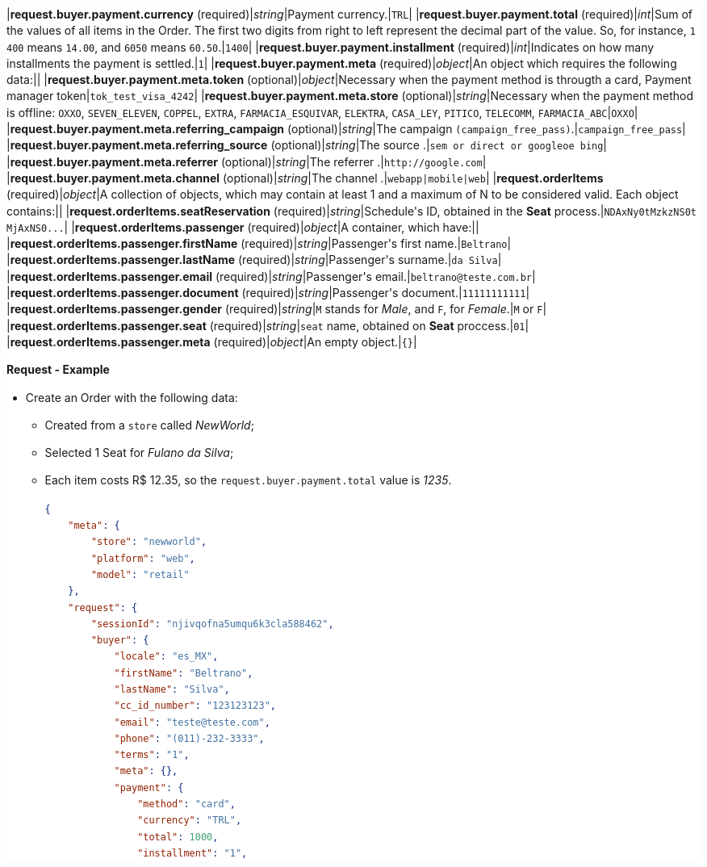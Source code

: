 |**request.buyer.payment.currency** (required)|_string_|Payment currency.|`TRL`|
|**request.buyer.payment.total** (required)|_int_|Sum of the values of all items in the Order. The first two digits from right to left represent the decimal part of the value. So, for instance, `1400` means `14.00`, and `6050` means `60.50`.|`1400`|
|**request.buyer.payment.installment** (required)|_int_|Indicates on how many installments the payment is settled.|`1`|
|**request.buyer.payment.meta** (required)|_object_|An object which requires the following data:||
|**request.buyer.payment.meta.token** (optional)|_object_|Necessary when the payment method is througth a card, Payment manager token|`tok_test_visa_4242`|
|**request.buyer.payment.meta.store** (optional)|_string_|Necessary when the payment method is offline: `OXXO`, `SEVEN_ELEVEN`, `COPPEL`, `EXTRA`, `FARMACIA_ESQUIVAR`, `ELEKTRA`, `CASA_LEY`, `PITICO`, `TELECOMM`, `FARMACIA_ABC`|`OXXO`|
|**request.buyer.payment.meta.referring_campaign** (optional)|_string_|The campaign `(campaign_free_pass)`.|`campaign_free_pass`|
|**request.buyer.payment.meta.referring_source** (optional)|_string_|The source .|`sem or direct or googleoe bing`|
|**request.buyer.payment.meta.referrer** (optional)|_string_|The referrer  .|`http://google.com`|
|**request.buyer.payment.meta.channel** (optional)|_string_|The channel .|`webapp|mobile|web`|
|**request.orderItems** (required)|_object_|A collection of objects, which may contain at least 1 and a maximum of N to be considered valid. Each object contains:||
|**request.orderItems.seatReservation** (required)|_string_|Schedule's ID, obtained in the **Seat** process.|`NDAxNy0tMzkzNS0tMjAxNS0...`|
|**request.orderItems.passenger** (required)|_object_|A container, which have:||
|**request.orderItems.passenger.firstName** (required)|_string_|Passenger's first name.|`Beltrano`|
|**request.orderItems.passenger.lastName** (required)|_string_|Passenger's surname.|`da Silva`|
|**request.orderItems.passenger.email** (required)|_string_|Passenger's email.|`beltrano@teste.com.br`|
|**request.orderItems.passenger.document** (required)|_string_|Passenger's document.|`11111111111`|
|**request.orderItems.passenger.gender** (required)|_string_|`M` stands for _Male_, and `F`, for _Female_.|`M` or `F`|
|**request.orderItems.passenger.seat** (required)|_string_|`seat` name, obtained on **Seat** proccess.|`01`|
|**request.orderItems.passenger.meta** (required)|_object_|An empty object.|`{}`|

**Request - Example**

- Create an Order with the following data:
    - Created from a `store` called _NewWorld_;
    - Selected 1 Seat for _Fulano da Silva_;
    - Each item costs R$ 12.35, so the `request.buyer.payment.total` value is _1235_.

        ```json
        {
            "meta": {
                "store": "newworld",
                "platform": "web",
                "model": "retail"
            },
            "request": {
                "sessionId": "njivqofna5umqu6k3cla588462",
                "buyer": {
                    "locale": "es_MX",
                    "firstName": "Beltrano",
                    "lastName": "Silva",
                    "cc_id_number": "123123123",
                    "email": "teste@teste.com",
                    "phone": "(011)-232-3333",
                    "terms": "1",
                    "meta": {},
                    "payment": {
                        "method": "card",
                        "currency": "TRL",
                        "total": 1000,
                        "installment": "1",